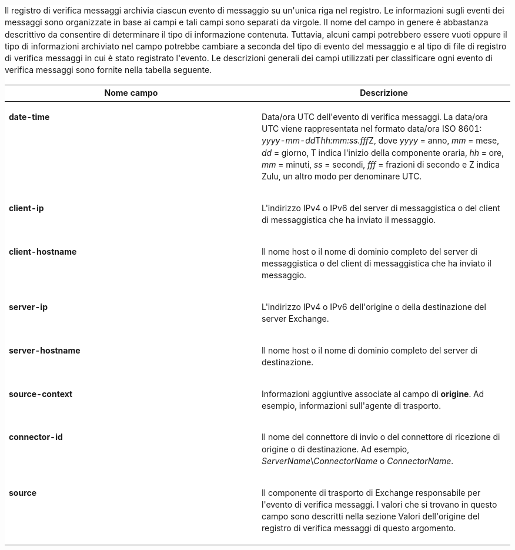Il registro di verifica messaggi archivia ciascun evento di messaggio su un'unica riga nel registro. Le informazioni sugli eventi dei messaggi sono organizzate in base ai campi e tali campi sono separati da virgole. Il nome del campo in genere è abbastanza descrittivo da consentire di determinare il tipo di informazione contenuta. Tuttavia, alcuni campi potrebbero essere vuoti oppure il tipo di informazioni archiviato nel campo potrebbe cambiare a seconda del tipo di evento del messaggio e al tipo di file di registro di verifica messaggi in cui è stato registrato l'evento. Le descrizioni generali dei campi utilizzati per classificare ogni evento di verifica messaggi sono fornite nella tabella seguente.


<table>
<colgroup>
<col style="width: 50%" />
<col style="width: 50%" />
</colgroup>
<thead>
<tr class="header">
<th>Nome campo</th>
<th>Descrizione</th>
</tr>
</thead>
<tbody>
<tr class="odd">
<td><p><strong>date-time</strong></p></td>
<td><p>Data/ora UTC dell'evento di verifica messaggi. La data/ora UTC viene rappresentata nel formato data/ora ISO 8601: <em>yyyy-mm-dd</em>T<em>hh:mm:ss.fff</em>Z, dove <em>yyyy</em> = anno, <em>mm</em> = mese, <em>dd</em> = giorno, T indica l'inizio della componente oraria, <em>hh</em> = ore, <em>mm</em> = minuti, <em>ss</em> = secondi, <em>fff</em> = frazioni di secondo e Z indica Zulu, un altro modo per denominare UTC.</p></td>
</tr>
<tr class="even">
<td><p><strong>client-ip</strong></p></td>
<td><p>L'indirizzo IPv4 o IPv6 del server di messaggistica o del client di messaggistica che ha inviato il messaggio.</p></td>
</tr>
<tr class="odd">
<td><p><strong>client-hostname</strong></p></td>
<td><p>Il nome host o il nome di dominio completo del server di messaggistica o del client di messaggistica che ha inviato il messaggio.</p></td>
</tr>
<tr class="even">
<td><p><strong>server-ip</strong></p></td>
<td><p>L'indirizzo IPv4 o IPv6 dell'origine o della destinazione del server Exchange.</p></td>
</tr>
<tr class="odd">
<td><p><strong>server-hostname</strong></p></td>
<td><p>Il nome host o il nome di dominio completo del server di destinazione.</p></td>
</tr>
<tr class="even">
<td><p><strong>source-context</strong></p></td>
<td><p>Informazioni aggiuntive associate al campo di <strong>origine</strong>. Ad esempio, informazioni sull'agente di trasporto.</p></td>
</tr>
<tr class="odd">
<td><p><strong>connector-id</strong></p></td>
<td><p>Il nome del connettore di invio o del connettore di ricezione di origine o di destinazione. Ad esempio, <em>ServerName</em>\<em>ConnectorName</em> o <em>ConnectorName</em>.</p></td>
</tr>
<tr class="even">
<td><p><strong>source</strong></p></td>
<td><p>Il componente di trasporto di Exchange responsabile per l'evento di verifica messaggi. I valori che si trovano in questo campo sono descritti nella sezione Valori dell'origine del registro di verifica messaggi di questo argomento.</p></td>
</tr>
